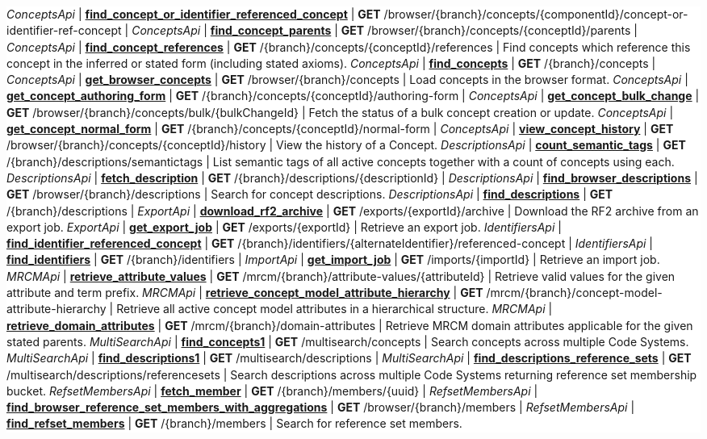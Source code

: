 *ConceptsApi* | [**find_concept_or_identifier_referenced_concept**](docs/ConceptsApi.md#find_concept_or_identifier_referenced_concept) | **GET** /browser/{branch}/concepts/{componentId}/concept-or-identifier-ref-concept | 
*ConceptsApi* | [**find_concept_parents**](docs/ConceptsApi.md#find_concept_parents) | **GET** /browser/{branch}/concepts/{conceptId}/parents | 
*ConceptsApi* | [**find_concept_references**](docs/ConceptsApi.md#find_concept_references) | **GET** /{branch}/concepts/{conceptId}/references | Find concepts which reference this concept in the inferred or stated form (including stated axioms).
*ConceptsApi* | [**find_concepts**](docs/ConceptsApi.md#find_concepts) | **GET** /{branch}/concepts | 
*ConceptsApi* | [**get_browser_concepts**](docs/ConceptsApi.md#get_browser_concepts) | **GET** /browser/{branch}/concepts | Load concepts in the browser format.
*ConceptsApi* | [**get_concept_authoring_form**](docs/ConceptsApi.md#get_concept_authoring_form) | **GET** /{branch}/concepts/{conceptId}/authoring-form | 
*ConceptsApi* | [**get_concept_bulk_change**](docs/ConceptsApi.md#get_concept_bulk_change) | **GET** /browser/{branch}/concepts/bulk/{bulkChangeId} | Fetch the status of a bulk concept creation or update.
*ConceptsApi* | [**get_concept_normal_form**](docs/ConceptsApi.md#get_concept_normal_form) | **GET** /{branch}/concepts/{conceptId}/normal-form | 
*ConceptsApi* | [**view_concept_history**](docs/ConceptsApi.md#view_concept_history) | **GET** /browser/{branch}/concepts/{conceptId}/history | View the history of a Concept.
*DescriptionsApi* | [**count_semantic_tags**](docs/DescriptionsApi.md#count_semantic_tags) | **GET** /{branch}/descriptions/semantictags | List semantic tags of all active concepts together with a count of concepts using each.
*DescriptionsApi* | [**fetch_description**](docs/DescriptionsApi.md#fetch_description) | **GET** /{branch}/descriptions/{descriptionId} | 
*DescriptionsApi* | [**find_browser_descriptions**](docs/DescriptionsApi.md#find_browser_descriptions) | **GET** /browser/{branch}/descriptions | Search for concept descriptions.
*DescriptionsApi* | [**find_descriptions**](docs/DescriptionsApi.md#find_descriptions) | **GET** /{branch}/descriptions | 
*ExportApi* | [**download_rf2_archive**](docs/ExportApi.md#download_rf2_archive) | **GET** /exports/{exportId}/archive | Download the RF2 archive from an export job.
*ExportApi* | [**get_export_job**](docs/ExportApi.md#get_export_job) | **GET** /exports/{exportId} | Retrieve an export job.
*IdentifiersApi* | [**find_identifier_referenced_concept**](docs/IdentifiersApi.md#find_identifier_referenced_concept) | **GET** /{branch}/identifiers/{alternateIdentifier}/referenced-concept | 
*IdentifiersApi* | [**find_identifiers**](docs/IdentifiersApi.md#find_identifiers) | **GET** /{branch}/identifiers | 
*ImportApi* | [**get_import_job**](docs/ImportApi.md#get_import_job) | **GET** /imports/{importId} | Retrieve an import job.
*MRCMApi* | [**retrieve_attribute_values**](docs/MRCMApi.md#retrieve_attribute_values) | **GET** /mrcm/{branch}/attribute-values/{attributeId} | Retrieve valid values for the given attribute and term prefix.
*MRCMApi* | [**retrieve_concept_model_attribute_hierarchy**](docs/MRCMApi.md#retrieve_concept_model_attribute_hierarchy) | **GET** /mrcm/{branch}/concept-model-attribute-hierarchy | Retrieve all active concept model attributes in a hierarchical structure.
*MRCMApi* | [**retrieve_domain_attributes**](docs/MRCMApi.md#retrieve_domain_attributes) | **GET** /mrcm/{branch}/domain-attributes | Retrieve MRCM domain attributes applicable for the given stated parents.
*MultiSearchApi* | [**find_concepts1**](docs/MultiSearchApi.md#find_concepts1) | **GET** /multisearch/concepts | Search concepts across multiple Code Systems.
*MultiSearchApi* | [**find_descriptions1**](docs/MultiSearchApi.md#find_descriptions1) | **GET** /multisearch/descriptions | 
*MultiSearchApi* | [**find_descriptions_reference_sets**](docs/MultiSearchApi.md#find_descriptions_reference_sets) | **GET** /multisearch/descriptions/referencesets | Search descriptions across multiple Code Systems returning reference set membership bucket.
*RefsetMembersApi* | [**fetch_member**](docs/RefsetMembersApi.md#fetch_member) | **GET** /{branch}/members/{uuid} | 
*RefsetMembersApi* | [**find_browser_reference_set_members_with_aggregations**](docs/RefsetMembersApi.md#find_browser_reference_set_members_with_aggregations) | **GET** /browser/{branch}/members | 
*RefsetMembersApi* | [**find_refset_members**](docs/RefsetMembersApi.md#find_refset_members) | **GET** /{branch}/members | Search for reference set members.
